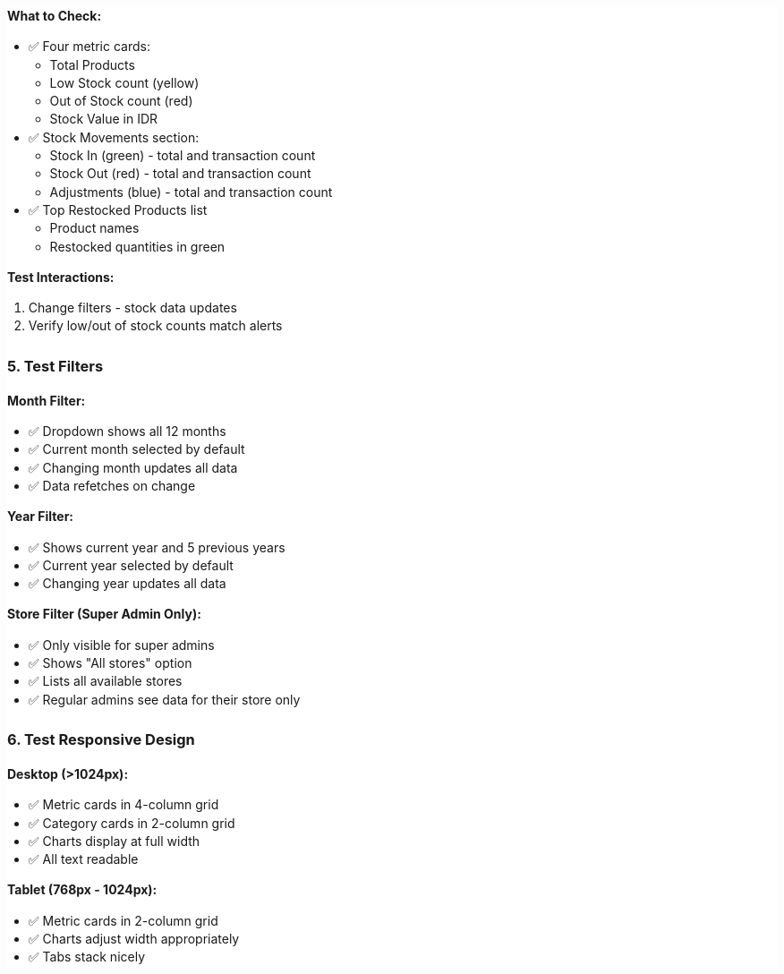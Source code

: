 **What to Check:**

- ✅ Four metric cards:
  - Total Products
  - Low Stock count (yellow)
  - Out of Stock count (red)
  - Stock Value in IDR
- ✅ Stock Movements section:
  - Stock In (green) - total and transaction count
  - Stock Out (red) - total and transaction count
  - Adjustments (blue) - total and transaction count
- ✅ Top Restocked Products list
  - Product names
  - Restocked quantities in green

**Test Interactions:**

1. Change filters - stock data updates
2. Verify low/out of stock counts match alerts

### 5. Test Filters

**Month Filter:**

- ✅ Dropdown shows all 12 months
- ✅ Current month selected by default
- ✅ Changing month updates all data
- ✅ Data refetches on change

**Year Filter:**

- ✅ Shows current year and 5 previous years
- ✅ Current year selected by default
- ✅ Changing year updates all data

**Store Filter (Super Admin Only):**

- ✅ Only visible for super admins
- ✅ Shows "All stores" option
- ✅ Lists all available stores
- ✅ Regular admins see data for their store only

### 6. Test Responsive Design

**Desktop (>1024px):**

- ✅ Metric cards in 4-column grid
- ✅ Category cards in 2-column grid
- ✅ Charts display at full width
- ✅ All text readable

**Tablet (768px - 1024px):**

- ✅ Metric cards in 2-column grid
- ✅ Charts adjust width appropriately
- ✅ Tabs stack nicely
